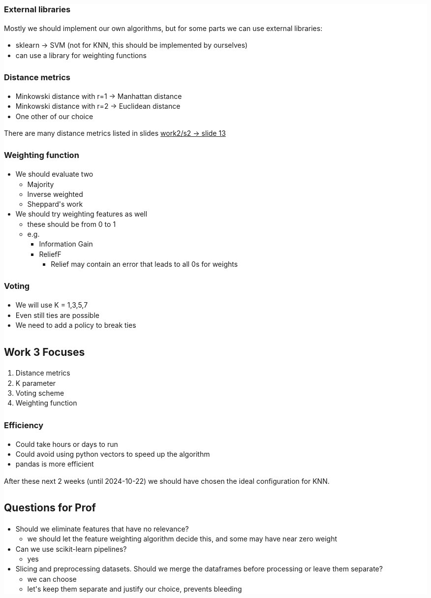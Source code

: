 ### External libraries

Mostly we should implement our own algorithms, but for some parts we can use external libraries:
- sklearn -> SVM (not for KNN, this should be implemented by ourselves)
- can use a library for weighting functions

### Distance metrics

- Minkowski distance with r=1 -> Manhattan distance
- Minkowski distance with r=2 -> Euclidean distance
- One other of our choice

There are many distance metrics listed in slides [work2/s2 -> slide 13](../slides/SuportWork2_2024_wide_ALL_s2.pdf)

### Weighting function
- We should evaluate two
  - Majority
  - Inverse weighted
  - Sheppard's work
- We should try weighting features as well
  - these should be from 0 to 1
  - e.g.
    - Information Gain
    - ReliefF
      - Relief may contain an error that leads to all 0s for weights

### Voting
- We will use K = 1,3,5,7
- Even still ties are possible
- We need to add a policy to break ties

## Work 3 Focuses
1. Distance metrics
2. K parameter
3. Voting scheme
4. Weighting function

### Efficiency
- Could take hours or days to run
- Could avoid using python vectors to speed up the algorithm
- pandas is more efficient

After these next 2 weeks (until 2024-10-22) we should have chosen the ideal configuration for KNN.

## Questions for Prof
- Should we eliminate features that have no relevance?
  - we should let the feature weighting algorithm decide this, and some may have near zero weight
- Can we use scikit-learn pipelines?
  - yes
- Slicing and preprocessing datasets. Should we merge the dataframes before processing or leave them separate?
  - we can choose
  - let's keep them separate and justify our choice, prevents bleeding
